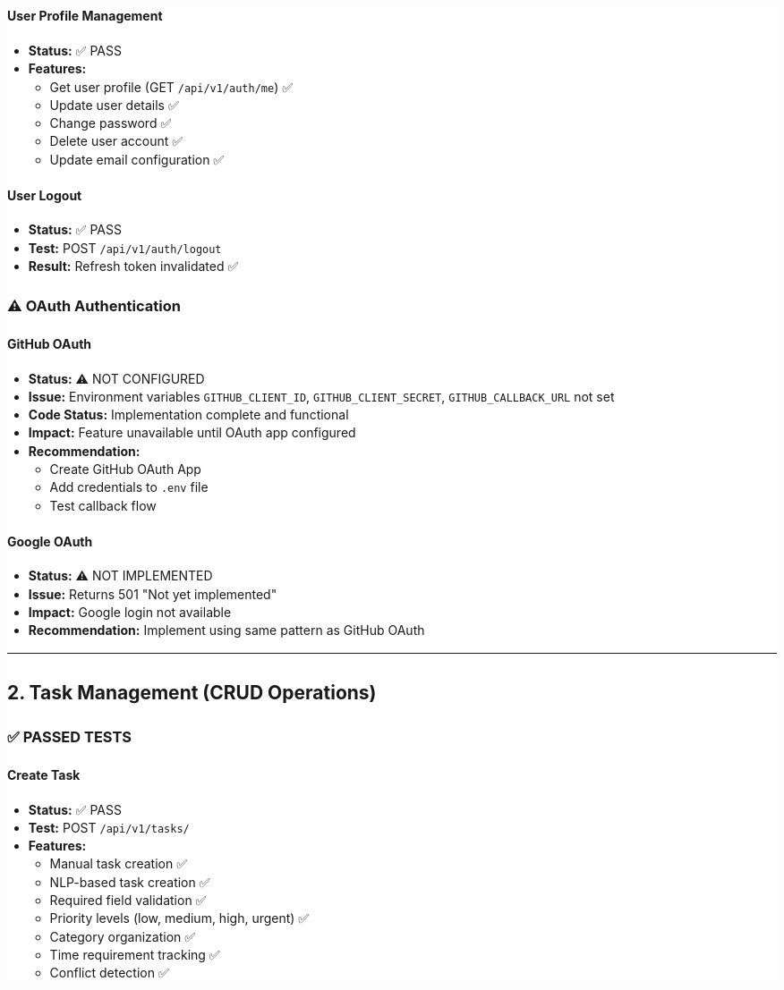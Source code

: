 #### User Profile Management
- **Status:** ✅ PASS
- **Features:**
  - Get user profile (GET `/api/v1/auth/me`) ✅
  - Update user details ✅
  - Change password ✅
  - Delete user account ✅
  - Update email configuration ✅

#### User Logout
- **Status:** ✅ PASS
- **Test:** POST `/api/v1/auth/logout`
- **Result:** Refresh token invalidated ✅

### ⚠️ OAuth Authentication

#### GitHub OAuth
- **Status:** ⚠️ NOT CONFIGURED
- **Issue:** Environment variables `GITHUB_CLIENT_ID`, `GITHUB_CLIENT_SECRET`, `GITHUB_CALLBACK_URL` not set
- **Code Status:** Implementation complete and functional
- **Impact:** Feature unavailable until OAuth app configured
- **Recommendation:** 
  - Create GitHub OAuth App
  - Add credentials to `.env` file
  - Test callback flow

#### Google OAuth
- **Status:** ⚠️ NOT IMPLEMENTED
- **Issue:** Returns 501 "Not yet implemented"
- **Impact:** Google login not available
- **Recommendation:** Implement using same pattern as GitHub OAuth

---

## 2. Task Management (CRUD Operations)

### ✅ PASSED TESTS

#### Create Task
- **Status:** ✅ PASS
- **Test:** POST `/api/v1/tasks/`
- **Features:**
  - Manual task creation ✅
  - NLP-based task creation ✅
  - Required field validation ✅
  - Priority levels (low, medium, high, urgent) ✅
  - Category organization ✅
  - Time requirement tracking ✅
  - Conflict detection ✅
